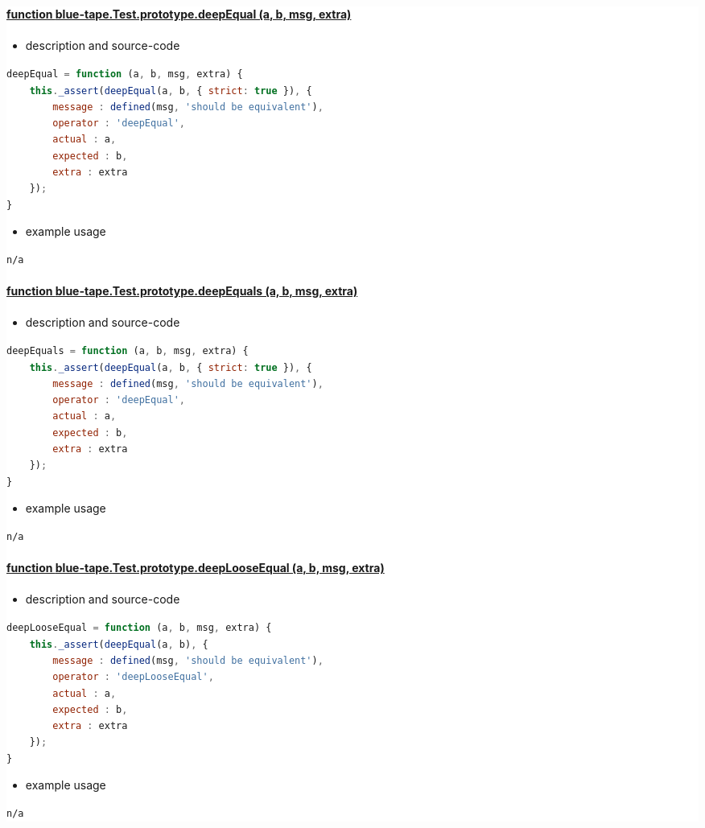 #### <a name="apidoc.element.blue-tape.Test.prototype.deepEqual"></a>[function <span class="apidocSignatureSpan">blue-tape.Test.prototype.</span>deepEqual (a, b, msg, extra)](#apidoc.element.blue-tape.Test.prototype.deepEqual)
- description and source-code
```javascript
deepEqual = function (a, b, msg, extra) {
    this._assert(deepEqual(a, b, { strict: true }), {
        message : defined(msg, 'should be equivalent'),
        operator : 'deepEqual',
        actual : a,
        expected : b,
        extra : extra
    });
}
```
- example usage
```shell
n/a
```

#### <a name="apidoc.element.blue-tape.Test.prototype.deepEquals"></a>[function <span class="apidocSignatureSpan">blue-tape.Test.prototype.</span>deepEquals (a, b, msg, extra)](#apidoc.element.blue-tape.Test.prototype.deepEquals)
- description and source-code
```javascript
deepEquals = function (a, b, msg, extra) {
    this._assert(deepEqual(a, b, { strict: true }), {
        message : defined(msg, 'should be equivalent'),
        operator : 'deepEqual',
        actual : a,
        expected : b,
        extra : extra
    });
}
```
- example usage
```shell
n/a
```

#### <a name="apidoc.element.blue-tape.Test.prototype.deepLooseEqual"></a>[function <span class="apidocSignatureSpan">blue-tape.Test.prototype.</span>deepLooseEqual (a, b, msg, extra)](#apidoc.element.blue-tape.Test.prototype.deepLooseEqual)
- description and source-code
```javascript
deepLooseEqual = function (a, b, msg, extra) {
    this._assert(deepEqual(a, b), {
        message : defined(msg, 'should be equivalent'),
        operator : 'deepLooseEqual',
        actual : a,
        expected : b,
        extra : extra
    });
}
```
- example usage
```shell
n/a
```
